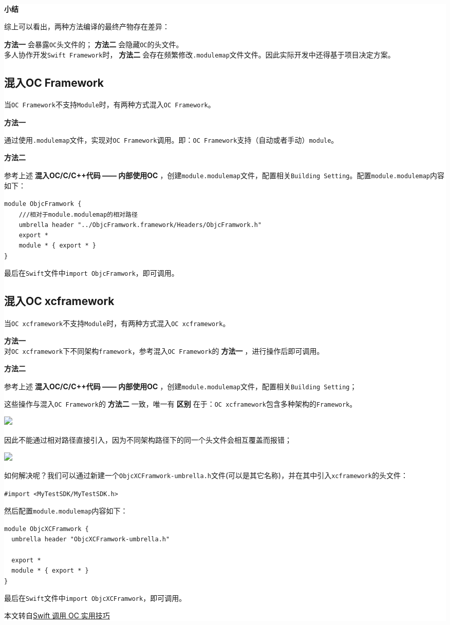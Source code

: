 
**小结**

综上可以看出，两种方法编译的最终产物存在差异：

**方法一** 会暴露`OC`头文件的； **方法二** 会隐藏`OC`的头文件。  
多人协作开发`Swift Framework`时， **方法二** 会存在频繁修改`.modulemap`文件文件。因此实际开发中还得基于项目决定方案。

## 混入OC Framework

当`OC Framework`不支持`Module`时，有两种方式混入`OC Framework`。

**方法一**

通过使用`.modulemap`文件，实现对`OC Framework`调用。即：`OC Framework`支持（自动或者手动）`module`。

**方法二**

参考上述 **混入OC/C/C++代码 —— 内部使用OC** ，创建`module.modulemap`文件，配置相关`Building Setting`。配置`module.modulemap`内容如下：

```
module ObjcFramwork {
    ///相对于module.modulemap的相对路径
    umbrella header "../ObjcFramwork.framework/Headers/ObjcFramwork.h"
    export *
    module * { export * }
}
```

最后在`Swift`文件中`import ObjcFramwork`，即可调用。

## 混入OC xcframework

当`OC xcframework`不支持`Module`时，有两种方式混入`OC xcframework`。

**方法一**  
对`OC xcframework`下不同架构`framework`，参考混入`OC Framework`的 **方法一** ，进行操作后即可调用。

**方法二**

参考上述 **混入OC/C/C++代码 —— 内部使用OC** ，创建`module.modulemap`文件，配置相关`Building Setting`；

这些操作与混入`OC Framework`的 **方法二** 一致，唯一有 **区别** 在于：`OC xcframework`包含多种架构的`Framework`。

 ![](https://upload-images.jianshu.io/upload_images/1977357-e04c0a1dc45277b7.png)


因此不能通过相对路径直接引入，因为不同架构路径下的同一个头文件会相互覆盖而报错；

 ![](https://upload-images.jianshu.io/upload_images/1977357-2e319f36de504bf0.png)


如何解决呢？我们可以通过新建一个`ObjcXCFramwork-umbrella.h`文件(可以是其它名称)，并在其中引入`xcframework`的头文件：

```
#import <MyTestSDK/MyTestSDK.h>
```

然后配置`module.modulemap`内容如下：

```
module ObjcXCFramwork {
  umbrella header "ObjcXCFramwork-umbrella.h"

  export *
  module * { export * }
}
```

最后在`Swift`文件中`import ObjcXCFramwork`，即可调用。


本文转自[Swift 调用 OC 实用技巧](https://www.jianshu.com/p/1d8dcbce25ad)
